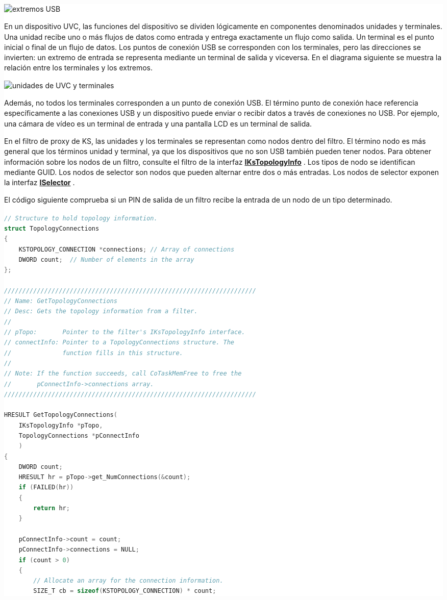 ![extremos USB](images/ksnodes01.png)

En un dispositivo UVC, las funciones del dispositivo se dividen lógicamente en componentes denominados unidades y terminales. Una unidad recibe uno o más flujos de datos como entrada y entrega exactamente un flujo como salida. Un terminal es el punto inicial o final de un flujo de datos. Los puntos de conexión USB se corresponden con los terminales, pero las direcciones se invierten: un extremo de entrada se representa mediante un terminal de salida y viceversa. En el diagrama siguiente se muestra la relación entre los terminales y los extremos.

![unidades de UVC y terminales](images/ksnodes02.png)

Además, no todos los terminales corresponden a un punto de conexión USB. El término punto de conexión hace referencia específicamente a las conexiones USB y un dispositivo puede enviar o recibir datos a través de conexiones no USB. Por ejemplo, una cámara de vídeo es un terminal de entrada y una pantalla LCD es un terminal de salida.

En el filtro de proxy de KS, las unidades y los terminales se representan como nodos dentro del filtro. El término nodo es más general que los términos unidad y terminal, ya que los dispositivos que no son USB también pueden tener nodos. Para obtener información sobre los nodos de un filtro, consulte el filtro de la interfaz [**IKsTopologyInfo**](/previous-versions/windows/desktop/api/Vidcap/nn-vidcap-ikstopologyinfo) . Los tipos de nodo se identifican mediante GUID. Los nodos de selector son nodos que pueden alternar entre dos o más entradas. Los nodos de selector exponen la interfaz [**ISelector**](/previous-versions/windows/desktop/api/Vidcap/nn-vidcap-iselector) .

El código siguiente comprueba si un PIN de salida de un filtro recibe la entrada de un nodo de un tipo determinado.


```C++
// Structure to hold topology information.
struct TopologyConnections
{
    KSTOPOLOGY_CONNECTION *connections; // Array of connections
    DWORD count;  // Number of elements in the array
};

/////////////////////////////////////////////////////////////////////
// Name: GetTopologyConnections
// Desc: Gets the topology information from a filter.
//
// pTopo:       Pointer to the filter's IKsTopologyInfo interface.
// connectInfo: Pointer to a TopologyConnections structure. The 
//              function fills in this structure.
//
// Note: If the function succeeds, call CoTaskMemFree to free the
//       pConnectInfo->connections array.
/////////////////////////////////////////////////////////////////////

HRESULT GetTopologyConnections(
    IKsTopologyInfo *pTopo, 
    TopologyConnections *pConnectInfo
    )
{
    DWORD count;
    HRESULT hr = pTopo->get_NumConnections(&count);
    if (FAILED(hr))
    {
        return hr;
    }

    pConnectInfo->count = count;
    pConnectInfo->connections = NULL;
    if (count > 0)
    {
        // Allocate an array for the connection information.
        SIZE_T cb = sizeof(KSTOPOLOGY_CONNECTION) * count;
```